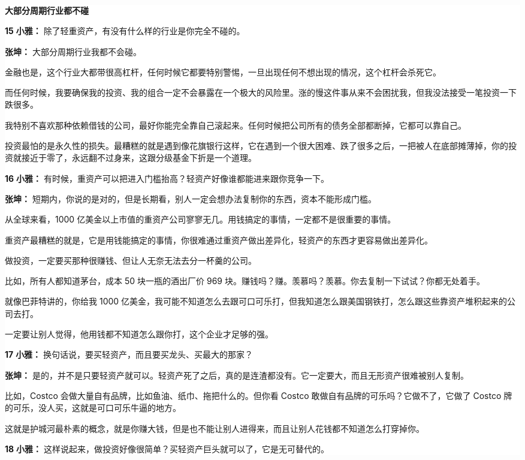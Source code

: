   

**大部分周期行业都不碰**
  

**15** **小雅：** 除了轻重资产，有没有什么样的行业是你完全不碰的。

  

**张坤：** 大部分周期行业我都不会碰。

  

金融也是，这个行业大都带很高杠杆，任何时候它都要特别警惕，一旦出现任何不想出现的情况，这个杠杆会杀死它。

  

而任何时候，我要确保我的投资、我的组合一定不会暴露在一个极大的风险里。涨的慢这件事从来不会困扰我，但我没法接受一笔投资一下跌很多。

  

我特别不喜欢那种依赖借钱的公司，最好你能完全靠自己滚起来。任何时候把公司所有的债务全部都断掉，它都可以靠自己。

  

投资最怕的是永久性的损失。最糟糕的就是遇到像花旗银行这样，它在遇到一个很大困难、跌了很多之后，一把被人在底部摊薄掉，你的投资就接近于零了，永远翻不过身来，这跟分级基金下折是一个道理。

  

**16** **小雅：** 有时候，重资产可以把进入门槛抬高？轻资产好像谁都能进来跟你竞争一下。

  

**张坤：** 短期内，你说的是对的，但是长期看，别人一定会想办法复制你的东西，资本不能形成门槛。

从全球来看，1000 亿美金以上市值的重资产公司寥寥无几。用钱搞定的事情，一定都不是很重要的事情。

  

重资产最糟糕的就是，它是用钱能搞定的事情，你很难通过重资产做出差异化，轻资产的东西才更容易做出差异化。

  

做投资，一定要买那种很赚钱、但让人无奈无法去分一杯羹的公司。

  

比如，所有人都知道茅台，成本 50 块一瓶的酒出厂价 969 块。赚钱吗？赚。羡慕吗？羡慕。你去复制一下试试？你都无处着手。

  

就像巴菲特讲的，你给我 1000 亿美金，我可能不知道怎么去跟可口可乐打，但我知道怎么跟美国钢铁打，怎么跟这些靠资产堆积起来的公司去打。

  

一定要让别人觉得，他用钱都不知道怎么跟你打，这个企业才足够的强。

**17** **小雅：** 换句话说，要买轻资产，而且要买龙头、买最大的那家？

  

**张坤：** 是的，并不是只要轻资产就可以。轻资产死了之后，真的是连渣都没有。它一定要大，而且无形资产很难被别人复制。

  

比如，Costco 会做大量自有品牌，比如鱼油、纸巾、拖把什么的。但你看 Costco 敢做自有品牌的可乐吗？它做不了，它做了 Costco 牌的可乐，没人买，这就是可口可乐牛逼的地方。

  

这就是护城河最朴素的概念，就是你赚大钱，但是也不能让别人进得来，而且让别人花钱都不知道怎么打穿掉你。

  

**18** **小雅：** 这样说起来，做投资好像很简单？买轻资产巨头就可以了，它是无可替代的。

  